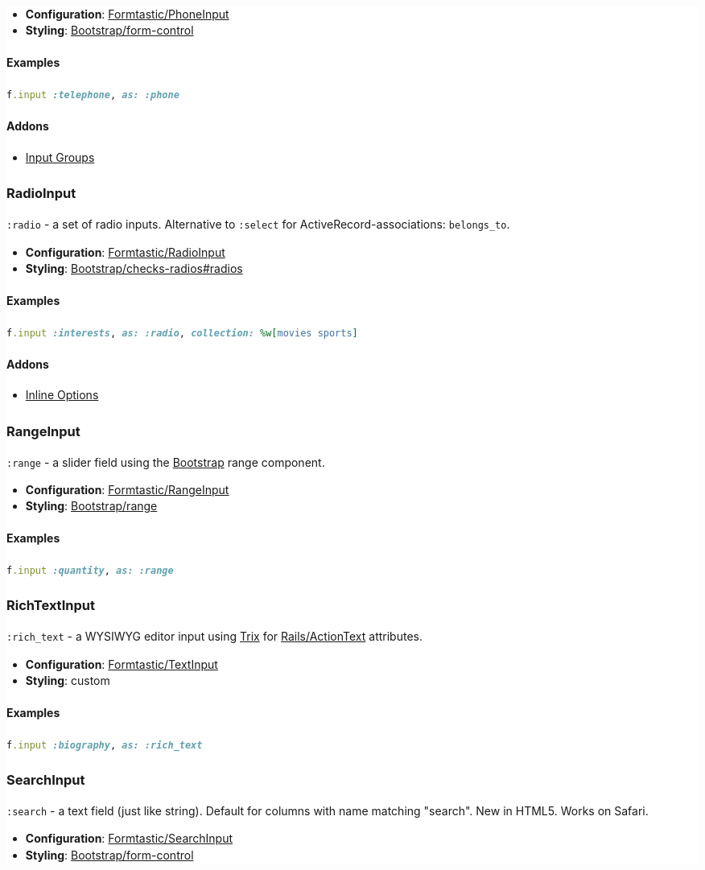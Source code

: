 - **Configuration**: [Formtastic/PhoneInput]
- **Styling**: [Bootstrap/form-control]

#### Examples 
```ruby
f.input :telephone, as: :phone
```

#### Addons 
- [Input Groups](#input-groups)

### RadioInput
`:radio` - a set of radio inputs. Alternative to `:select` for ActiveRecord-associations: `belongs_to`.

- **Configuration**: [Formtastic/RadioInput]
- **Styling**: [Bootstrap/checks-radios#radios]

#### Examples 
```ruby
f.input :interests, as: :radio, collection: %w[movies sports]
```

#### Addons 
- [Inline Options](#inline-radio--check-options)

### RangeInput
`:range` - a slider field using the [Bootstrap] range component.

- **Configuration**: [Formtastic/RangeInput]
- **Styling**: [Bootstrap/range]

#### Examples 
```ruby
f.input :quantity, as: :range
```

### RichTextInput
`:rich_text` - a WYSIWYG editor input using [Trix] for [Rails/ActionText] attributes.

- **Configuration**: [Formtastic/TextInput]
- **Styling**: custom

#### Examples 
```ruby
f.input :biography, as: :rich_text
```

### SearchInput
`:search` - a text field (just like string). Default for columns with name matching "search". New in HTML5. Works on Safari.

- **Configuration**: [Formtastic/SearchInput]
- **Styling**: [Bootstrap/form-control]


[ActiveAdmin]: https://activeadmin.info/5-forms.html
[Bootstrap]: https://getbootstrap.com/docs/5.0/getting-started/introduction/
[Bootstrap/checks-radios#checks]: https://getbootstrap.com/docs/5.0/forms/checks-radios#checks
[Bootstrap/checks-radios#radios]: https://getbootstrap.com/docs/5.0/forms/checks-radios#radios
[Bootstrap/checks-radios#switches]: https://getbootstrap.com/docs/5.0/forms/checks-radios#switches
[Bootstrap/form-control]: https://getbootstrap.com/docs/5.0/forms/form-control/
[Bootstrap/form-control#color]: https://getbootstrap.com/docs/5.0/forms/form-control#color
[Bootstrap/form-control#file-input]: https://getbootstrap.com/docs/5.0/forms/form-control#file-input
[Bootstrap/input-group]: https://getbootstrap.com/docs/5.0/forms/input-group
[Bootstrap/range]: https://getbootstrap.com/docs/5.0/forms/range/
[Bootstrap/select]: https://getbootstrap.com/docs/5.0/forms/select/
[CountrySelect]: https://github.com/stefanpenner/country_select
[Flatpickr]: https://flatpickr.js.org/
[Formtastic]: https://github.com/formtastic/formtastic
[Formtastic/BooleanInput]: https://rdoc.info/github/formtastic/formtastic/Formtastic/Inputs/BooleanInput
[Formtastic/CheckBoxesInput]: https://rdoc.info/github/formtastic/formtastic/Formtastic/Inputs/CheckBoxesInput
[Formtastic/CountryInput]: https://rdoc.info/github/formtastic/formtastic/Formtastic/Inputs/CountryInput
[Formtastic/DatalistInput]: https://rdoc.info/github/formtastic/formtastic/Formtastic/Inputs/DatalistInput
[Formtastic/DateSelectInput]: https://rdoc.info/github/formtastic/formtastic/Formtastic/Inputs/DateSelectInput
[Formtastic/DateTimeSelectInput]: https://rdoc.info/github/formtastic/formtastic/Formtastic/Inputs/DateTimeSelectInput
[Formtastic/EmailInput]: https://rdoc.info/github/formtastic/formtastic/Formtastic/Inputs/EmailInput
[Formtastic/FileInput]: https://rdoc.info/github/formtastic/formtastic/Formtastic/Inputs/FileInput
[Formtastic/HiddenInput]: https://rdoc.info/github/formtastic/formtastic/Formtastic/Inputs/HiddenInput
[Formtastic/NumberInput]: https://rdoc.info/github/formtastic/formtastic/Formtastic/Inputs/NumberInput
[Formtastic/PasswordInput]: https://rdoc.info/github/formtastic/formtastic/Formtastic/Inputs/PasswordInput
[Formtastic/PhoneInput]: https://rdoc.info/github/formtastic/formtastic/Formtastic/Inputs/PhoneInput
[Formtastic/RadioInput]: https://rdoc.info/github/formtastic/formtastic/Formtastic/Inputs/RadioInput
[Formtastic/RangeInput]: https://rdoc.info/github/formtastic/formtastic/Formtastic/Inputs/RangeInput
[Formtastic/SearchInput]: https://rdoc.info/github/formtastic/formtastic/Formtastic/Inputs/SearchInput
[Formtastic/SelectInput]: https://rdoc.info/github/formtastic/formtastic/Formtastic/Inputs/SelectInput
[Formtastic/StringInput]: https://rdoc.info/github/formtastic/formtastic/Formtastic/Inputs/StringInput
[Formtastic/TextInput]: https://rdoc.info/github/formtastic/formtastic/Formtastic/Inputs/TextInput
[Formtastic/TimeSelectInput]: https://rdoc.info/github/formtastic/formtastic/Formtastic/Inputs/TimeSelectInput
[Formtastic/TimeZoneInput]: https://rdoc.info/github/formtastic/formtastic/Formtastic/Inputs/TimeZoneInput
[Formtastic/UrlInput]: https://rdoc.info/github/formtastic/formtastic/Formtastic/Inputs/UrlInput
[General-Configurations]: ./General-Configurations.md
[Rails/ActionText]: https://edgeguides.rubyonrails.org/action_text_overview.html
[SortableJS]: https://sortablejs.github.io/Sortable/
[TomSelect]: https://tom-select.js.org/
[Trix]: https://trix-editor.org/